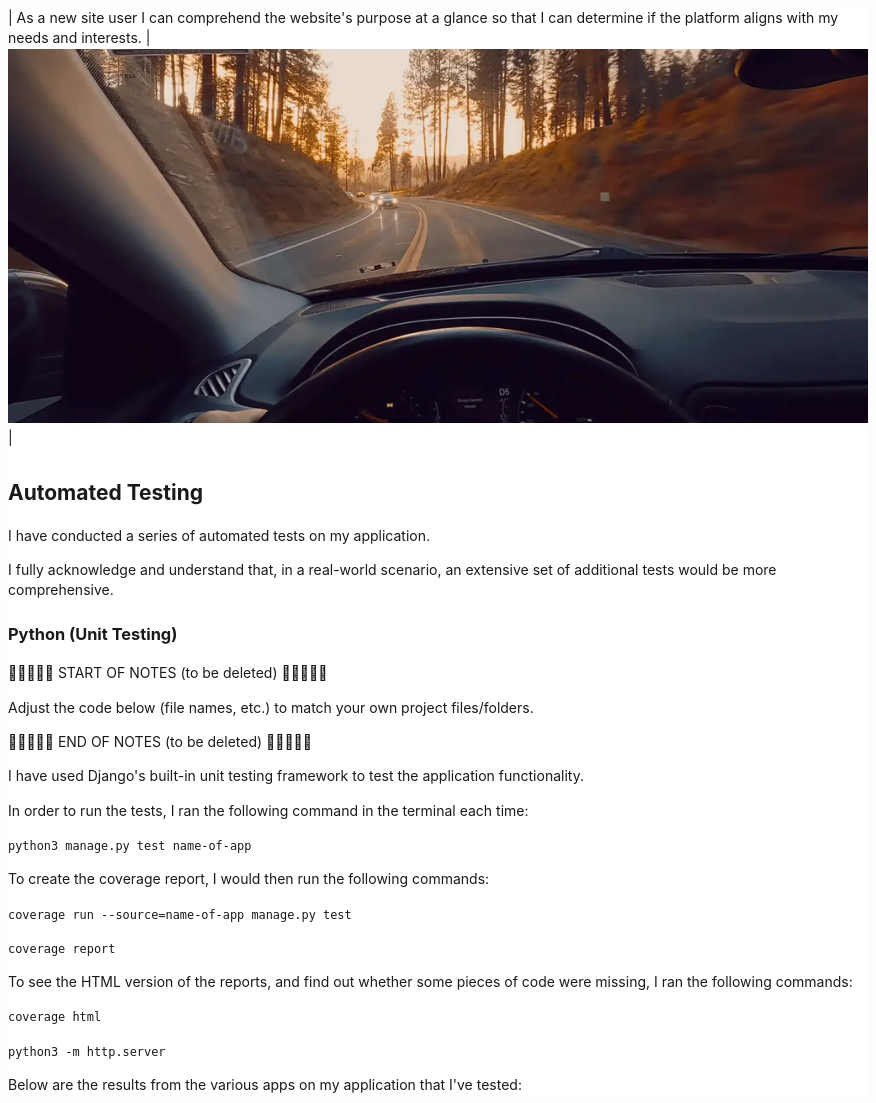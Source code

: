 | As a new site user I can comprehend the website's purpose at a glance so that I can determine if the platform aligns with my needs and interests. | ![screenshot](documentation/homepage.png) |


## Automated Testing

I have conducted a series of automated tests on my application.

I fully acknowledge and understand that, in a real-world scenario, an extensive set of additional tests would be more comprehensive.

### Python (Unit Testing)

🛑🛑🛑🛑🛑 START OF NOTES (to be deleted) 🛑🛑🛑🛑🛑

Adjust the code below (file names, etc.) to match your own project files/folders.

🛑🛑🛑🛑🛑 END OF NOTES (to be deleted) 🛑🛑🛑🛑🛑

I have used Django's built-in unit testing framework to test the application functionality.

In order to run the tests, I ran the following command in the terminal each time:

`python3 manage.py test name-of-app `

To create the coverage report, I would then run the following commands:

`coverage run --source=name-of-app manage.py test`

`coverage report`

To see the HTML version of the reports, and find out whether some pieces of code were missing, I ran the following commands:

`coverage html`

`python3 -m http.server`

Below are the results from the various apps on my application that I've tested:
